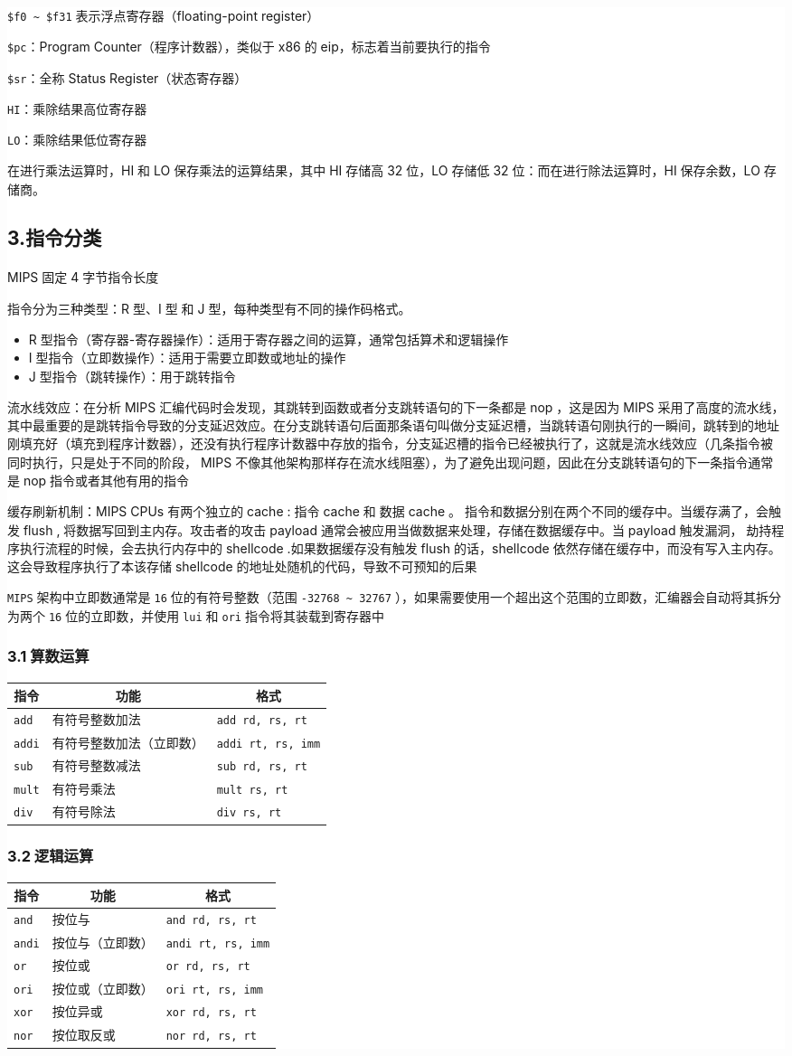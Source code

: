 `$f0 ~ $f31` 表示浮点寄存器（floating-point register）

`$pc`：Program Counter（程序计数器），类似于 x86 的 eip，标志着当前要执行的指令

`$sr`：全称 Status Register（状态寄存器）

`HI`：乘除结果高位寄存器

`LO`：乘除结果低位寄存器

在进行乘法运算时，HI 和 LO 保存乘法的运算结果，其中 HI 存储高 32 位，LO 存储低 32 位：而在进行除法运算时，HI 保存余数，LO 存储商。

## 3.指令分类

MIPS 固定 4 字节指令长度

指令分为三种类型：R 型、I 型 和 J 型，每种类型有不同的操作码格式。

* R 型指令（寄存器-寄存器操作）：适用于寄存器之间的运算，通常包括算术和逻辑操作
* I 型指令（立即数操作）：适用于需要立即数或地址的操作
* J 型指令（跳转操作）：用于跳转指令

流水线效应：在分析 MIPS 汇编代码时会发现，其跳转到函数或者分支跳转语句的下一条都是 nop ，这是因为 MIPS 采用了高度的流水线，其中最重要的是跳转指令导致的分支延迟效应。在分支跳转语句后面那条语句叫做分支延迟槽，当跳转语句刚执行的一瞬间，跳转到的地址刚填充好（填充到程序计数器），还没有执行程序计数器中存放的指令，分支延迟槽的指令已经被执行了，这就是流水线效应（几条指令被同时执行，只是处于不同的阶段， MIPS 不像其他架构那样存在流水线阻塞），为了避免出现问题，因此在分支跳转语句的下一条指令通常是 nop 指令或者其他有用的指令

缓存刷新机制：MIPS CPUs 有两个独立的 cache : 指令 cache 和 数据 cache 。 指令和数据分别在两个不同的缓存中。当缓存满了，会触发 flush , 将数据写回到主内存。攻击者的攻击 payload 通常会被应用当做数据来处理，存储在数据缓存中。当 payload 触发漏洞， 劫持程序执行流程的时候，会去执行内存中的 shellcode .如果数据缓存没有触发 flush 的话，shellcode 依然存储在缓存中，而没有写入主内存。这会导致程序执行了本该存储 shellcode 的地址处随机的代码，导致不可预知的后果

`MIPS` 架构中立即数通常是 `16` 位的有符号整数（范围 `-32768 ~ 32767` ），如果需要使用一个超出这个范围的立即数，汇编器会自动将其拆分为两个 `16` 位的立即数，并使用 `lui` 和 `ori` 指令将其装载到寄存器中

### 3.1 算数运算

| 指令   | 功能                     | 格式               |
| ------ | ------------------------ | ------------------ |
| `add`  | 有符号整数加法           | `add rd, rs, rt`   |
| `addi` | 有符号整数加法（立即数） | `addi rt, rs, imm` |
| `sub`  | 有符号整数减法           | `sub rd, rs, rt`   |
| `mult` | 有符号乘法               | `mult rs, rt`      |
| `div`  | 有符号除法               | `div rs, rt`       |

### 3.2 逻辑运算

| 指令   | 功能             | 格式               |
| ------ | ---------------- | ------------------ |
| `and`  | 按位与           | `and rd, rs, rt`   |
| `andi` | 按位与（立即数） | `andi rt, rs, imm` |
| `or`   | 按位或           | `or rd, rs, rt`    |
| `ori`  | 按位或（立即数） | `ori rt, rs, imm`  |
| `xor`  | 按位异或         | `xor rd, rs, rt`   |
| `nor`  | 按位取反或       | `nor rd, rs, rt`   |
